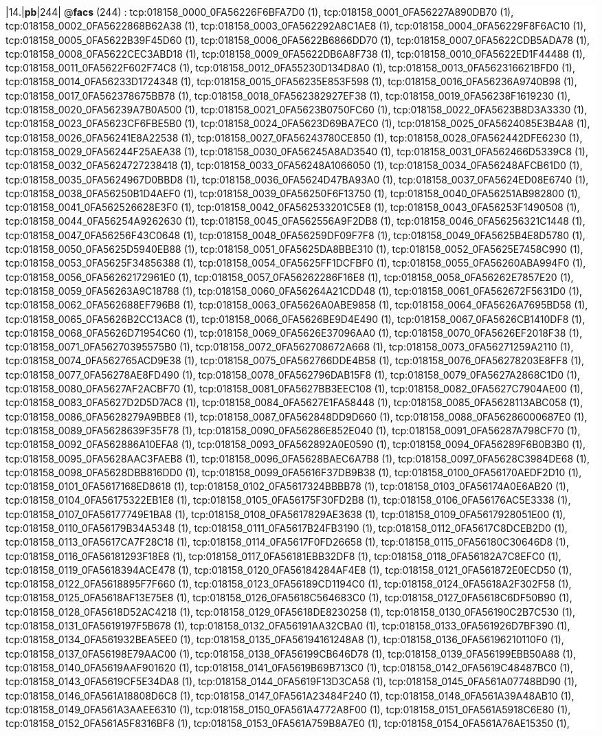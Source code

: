 |14.|__pb__|244| @__facs__ (244) : tcp:018158_0000_0FA56226F6BFA7D0 (1), tcp:018158_0001_0FA56227A890DB70 (1), tcp:018158_0002_0FA5622868B62A38 (1), tcp:018158_0003_0FA562292A8C1AE8 (1), tcp:018158_0004_0FA56229F8F6AC10 (1), tcp:018158_0005_0FA5622B39F45D60 (1), tcp:018158_0006_0FA5622B6866DD70 (1), tcp:018158_0007_0FA5622CDB5ADA78 (1), tcp:018158_0008_0FA5622CEC3ABD18 (1), tcp:018158_0009_0FA5622DB6A8F738 (1), tcp:018158_0010_0FA5622ED1F44488 (1), tcp:018158_0011_0FA5622F602F74C8 (1), tcp:018158_0012_0FA55230D134D8A0 (1), tcp:018158_0013_0FA562316621BFD0 (1), tcp:018158_0014_0FA56233D1724348 (1), tcp:018158_0015_0FA56235E853F598 (1), tcp:018158_0016_0FA56236A9740B98 (1), tcp:018158_0017_0FA562378675BB78 (1), tcp:018158_0018_0FA562382927EF38 (1), tcp:018158_0019_0FA56238F1619230 (1), tcp:018158_0020_0FA56239A7B0A500 (1), tcp:018158_0021_0FA5623B0750FC60 (1), tcp:018158_0022_0FA5623B8D3A3330 (1), tcp:018158_0023_0FA5623CF6FBE5B0 (1), tcp:018158_0024_0FA5623D69BA7EC0 (1), tcp:018158_0025_0FA5624085E3B4A8 (1), tcp:018158_0026_0FA56241E8A22538 (1), tcp:018158_0027_0FA56243780CE850 (1), tcp:018158_0028_0FA562442DFE6230 (1), tcp:018158_0029_0FA56244F25AEA38 (1), tcp:018158_0030_0FA56245A8AD3540 (1), tcp:018158_0031_0FA562466D5339C8 (1), tcp:018158_0032_0FA5624727238418 (1), tcp:018158_0033_0FA56248A1066050 (1), tcp:018158_0034_0FA56248AFCB61D0 (1), tcp:018158_0035_0FA5624967D0BBD8 (1), tcp:018158_0036_0FA5624D47BA93A0 (1), tcp:018158_0037_0FA5624ED08E6740 (1), tcp:018158_0038_0FA56250B1D4AEF0 (1), tcp:018158_0039_0FA56250F6F13750 (1), tcp:018158_0040_0FA56251AB982800 (1), tcp:018158_0041_0FA562526628E3F0 (1), tcp:018158_0042_0FA562533201C5E8 (1), tcp:018158_0043_0FA56253F1490508 (1), tcp:018158_0044_0FA56254A9262630 (1), tcp:018158_0045_0FA562556A9F2DB8 (1), tcp:018158_0046_0FA56256321C1448 (1), tcp:018158_0047_0FA56256F43C0648 (1), tcp:018158_0048_0FA56259DF09F7F8 (1), tcp:018158_0049_0FA5625B4E8D5780 (1), tcp:018158_0050_0FA5625D5940EB88 (1), tcp:018158_0051_0FA5625DA8BBE310 (1), tcp:018158_0052_0FA5625E7458C990 (1), tcp:018158_0053_0FA5625F34856388 (1), tcp:018158_0054_0FA5625FF1DCFBF0 (1), tcp:018158_0055_0FA56260ABA994F0 (1), tcp:018158_0056_0FA56262172961E0 (1), tcp:018158_0057_0FA56262286F16E8 (1), tcp:018158_0058_0FA56262E7857E20 (1), tcp:018158_0059_0FA56263A9C18788 (1), tcp:018158_0060_0FA56264A21CDD48 (1), tcp:018158_0061_0FA562672F5631D0 (1), tcp:018158_0062_0FA562688EF796B8 (1), tcp:018158_0063_0FA5626A0ABE9858 (1), tcp:018158_0064_0FA5626A7695BD58 (1), tcp:018158_0065_0FA5626B2CC13AC8 (1), tcp:018158_0066_0FA5626BE9D4E490 (1), tcp:018158_0067_0FA5626CB1410DF8 (1), tcp:018158_0068_0FA5626D71954C60 (1), tcp:018158_0069_0FA5626E37096AA0 (1), tcp:018158_0070_0FA5626EF2018F38 (1), tcp:018158_0071_0FA56270395575B0 (1), tcp:018158_0072_0FA562708672A668 (1), tcp:018158_0073_0FA56271259A2110 (1), tcp:018158_0074_0FA562765ACD9E38 (1), tcp:018158_0075_0FA562766DDE4B58 (1), tcp:018158_0076_0FA56278203E8FF8 (1), tcp:018158_0077_0FA56278AE8FD490 (1), tcp:018158_0078_0FA562796DAB15F8 (1), tcp:018158_0079_0FA5627A2868C1D0 (1), tcp:018158_0080_0FA5627AF2ACBF70 (1), tcp:018158_0081_0FA5627BB3EEC108 (1), tcp:018158_0082_0FA5627C7904AE00 (1), tcp:018158_0083_0FA5627D2D5D7AC8 (1), tcp:018158_0084_0FA5627E1FA58448 (1), tcp:018158_0085_0FA5628113ABC058 (1), tcp:018158_0086_0FA5628279A9BBE8 (1), tcp:018158_0087_0FA562848DD9D660 (1), tcp:018158_0088_0FA56286000687E0 (1), tcp:018158_0089_0FA5628639F35F78 (1), tcp:018158_0090_0FA56286E852E040 (1), tcp:018158_0091_0FA56287A798CF70 (1), tcp:018158_0092_0FA562886A10EFA8 (1), tcp:018158_0093_0FA562892A0E0590 (1), tcp:018158_0094_0FA56289F6B0B3B0 (1), tcp:018158_0095_0FA5628AAC3FAEB8 (1), tcp:018158_0096_0FA5628BAEC6A7B8 (1), tcp:018158_0097_0FA5628C3984DE68 (1), tcp:018158_0098_0FA5628DBB816DD0 (1), tcp:018158_0099_0FA5616F37DB9B38 (1), tcp:018158_0100_0FA56170AEDF2D10 (1), tcp:018158_0101_0FA5617168ED8618 (1), tcp:018158_0102_0FA5617324BBBB78 (1), tcp:018158_0103_0FA56174A0E6AB20 (1), tcp:018158_0104_0FA56175322EB1E8 (1), tcp:018158_0105_0FA56175F30FD2B8 (1), tcp:018158_0106_0FA56176AC5E3338 (1), tcp:018158_0107_0FA56177749E1BA8 (1), tcp:018158_0108_0FA5617829AE3638 (1), tcp:018158_0109_0FA5617928051E00 (1), tcp:018158_0110_0FA56179B34A5348 (1), tcp:018158_0111_0FA5617B24FB3190 (1), tcp:018158_0112_0FA5617C8DCEB2D0 (1), tcp:018158_0113_0FA5617CA7F28C18 (1), tcp:018158_0114_0FA5617F0FD26658 (1), tcp:018158_0115_0FA56180C30646D8 (1), tcp:018158_0116_0FA56181293F18E8 (1), tcp:018158_0117_0FA56181EBB32DF8 (1), tcp:018158_0118_0FA56182A7C8EFC0 (1), tcp:018158_0119_0FA5618394ACE478 (1), tcp:018158_0120_0FA56184284AF4E8 (1), tcp:018158_0121_0FA561872E0ECD50 (1), tcp:018158_0122_0FA5618895F7F660 (1), tcp:018158_0123_0FA56189CD1194C0 (1), tcp:018158_0124_0FA5618A2F302F58 (1), tcp:018158_0125_0FA5618AF13E75E8 (1), tcp:018158_0126_0FA5618C564683C0 (1), tcp:018158_0127_0FA5618C6DF50B90 (1), tcp:018158_0128_0FA5618D52AC4218 (1), tcp:018158_0129_0FA5618DE8230258 (1), tcp:018158_0130_0FA56190C2B7C530 (1), tcp:018158_0131_0FA5619197F5B678 (1), tcp:018158_0132_0FA56191AA32CBA0 (1), tcp:018158_0133_0FA561926D7BF390 (1), tcp:018158_0134_0FA561932BEA5EE0 (1), tcp:018158_0135_0FA56194161248A8 (1), tcp:018158_0136_0FA56196210110F0 (1), tcp:018158_0137_0FA56198E79AAC00 (1), tcp:018158_0138_0FA56199CB646D78 (1), tcp:018158_0139_0FA56199EBB50A88 (1), tcp:018158_0140_0FA5619AAF901620 (1), tcp:018158_0141_0FA5619B69B713C0 (1), tcp:018158_0142_0FA5619C48487BC0 (1), tcp:018158_0143_0FA5619CF5E34DA8 (1), tcp:018158_0144_0FA5619F13D3CA58 (1), tcp:018158_0145_0FA561A07748BD90 (1), tcp:018158_0146_0FA561A18808D6C8 (1), tcp:018158_0147_0FA561A23484F240 (1), tcp:018158_0148_0FA561A39A48AB10 (1), tcp:018158_0149_0FA561A3AAEE6310 (1), tcp:018158_0150_0FA561A4772A8F00 (1), tcp:018158_0151_0FA561A5918C6E80 (1), tcp:018158_0152_0FA561A5F8316BF8 (1), tcp:018158_0153_0FA561A759B8A7E0 (1), tcp:018158_0154_0FA561A76AE15350 (1),
